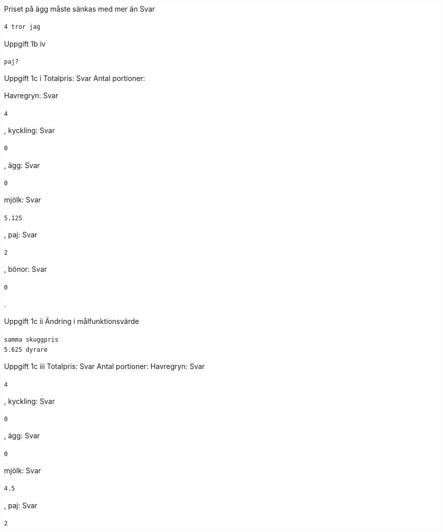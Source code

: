 ```
```

Priset på ägg måste sänkas med mer än Svar

```
4 tror jag
```
Uppgift 1b iv
```
paj?
```
Uppgift 1c i
Totalpris: Svar
Antal portioner:

Havregryn: Svar
```
4
```
, kyckling: Svar
```
0
```
, ägg: Svar
```
0
```
mjölk: Svar
```
5.125
```
, paj: Svar
```
2
```
, bönor: Svar
```
0
```
.

Uppgift 1c ii
Ändring i målfunktionsvärde
```
samma skuggpris
5.625 dyrare
```

Uppgift 1c iii
Totalpris: Svar
Antal portioner:
Havregryn: Svar
```
4
```
, kyckling: Svar
```
0
```
, ägg: Svar
```
0
```
mjölk: Svar
```
4.5
```
, paj: Svar
```
2
```